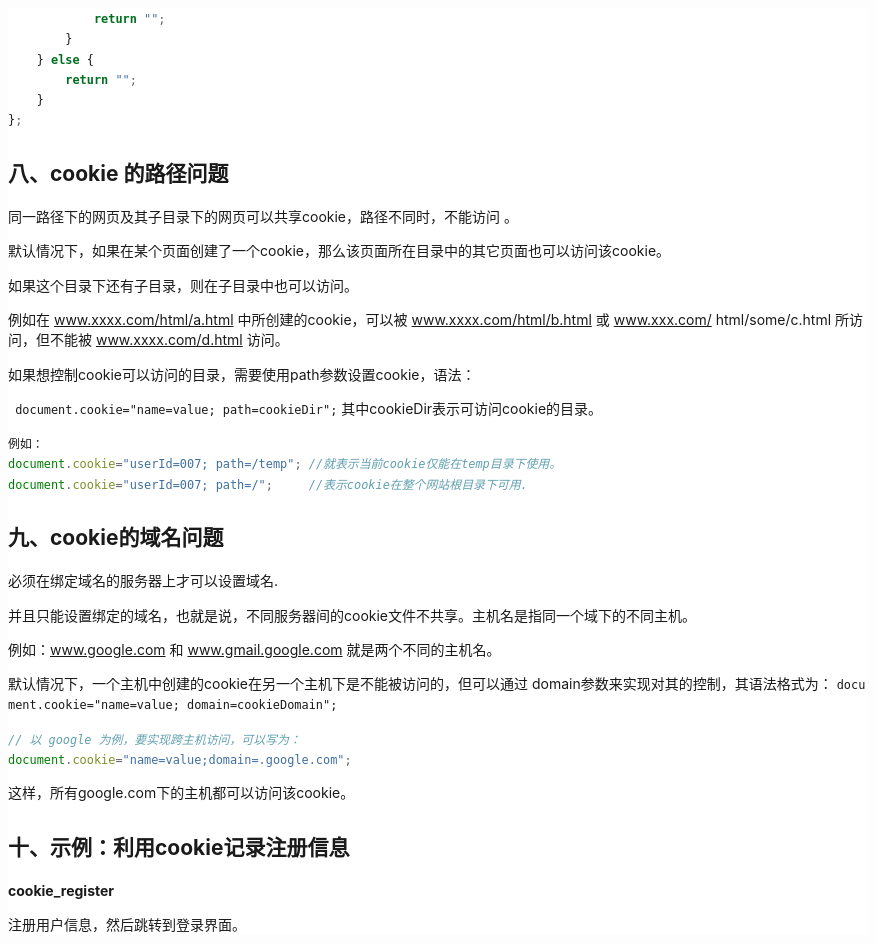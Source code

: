 ```js
            return "";
        }
    } else {
        return "";
    }
};
```



## 八、cookie 的路径问题

同一路径下的网页及其子目录下的网页可以共享cookie，路径不同时，不能访问 。

默认情况下，如果在某个页面创建了一个cookie，那么该页面所在目录中的其它页面也可以访问该cookie。

如果这个目录下还有子目录，则在子目录中也可以访问。

例如在 www.xxxx.com/html/a.html 中所创建的cookie，可以被 www.xxxx.com/html/b.html 或 www.xxx.com/ html/some/c.html 所访问，但不能被 www.xxxx.com/d.html 访问。

如果想控制cookie可以访问的目录，需要使用path参数设置cookie，语法：

` document.cookie="name=value; path=cookieDir";` 其中cookieDir表示可访问cookie的目录。

```js
例如：
document.cookie="userId=007; path=/temp"; //就表示当前cookie仅能在temp目录下使用。 
document.cookie="userId=007; path=/";     //表示cookie在整个网站根目录下可用.
```





## 九、cookie的域名问题

必须在绑定域名的服务器上才可以设置域名.

并且只能设置绑定的域名，也就是说，不同服务器间的cookie文件不共享。主机名是指同一个域下的不同主机。

例如：www.google.com 和 www.gmail.google.com 就是两个不同的主机名。

默认情况下，一个主机中创建的cookie在另一个主机下是不能被访问的，但可以通过 domain参数来实现对其的控制，其语法格式为： `document.cookie="name=value; domain=cookieDomain";`

```js
// 以 google 为例，要实现跨主机访问，可以写为：
document.cookie="name=value;domain=.google.com"; 
```

这样，所有google.com下的主机都可以访问该cookie。



## 十、示例：利用cookie记录注册信息

**cookie_register**

注册用户信息，然后跳转到登录界面。
